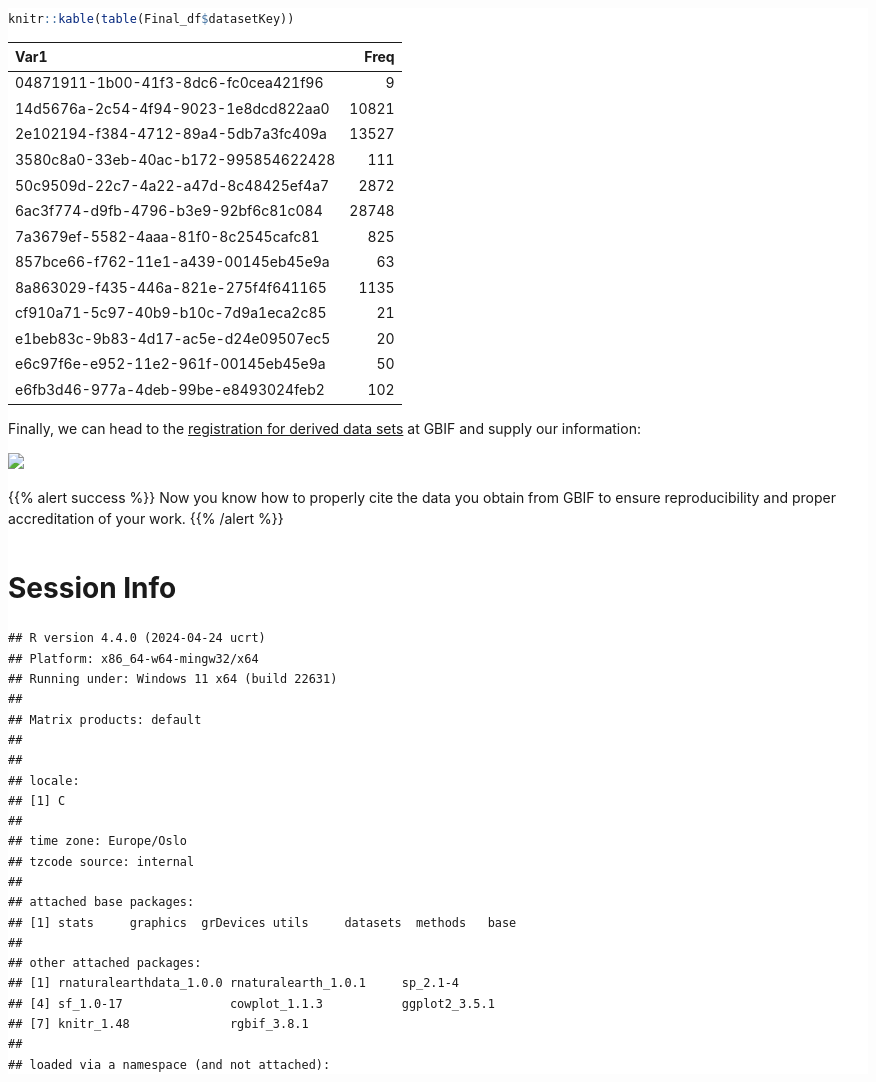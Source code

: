 ``` r
knitr::kable(table(Final_df$datasetKey))
```



|Var1                                 |  Freq|
|:------------------------------------|-----:|
|04871911-1b00-41f3-8dc6-fc0cea421f96 |     9|
|14d5676a-2c54-4f94-9023-1e8dcd822aa0 | 10821|
|2e102194-f384-4712-89a4-5db7a3fc409a | 13527|
|3580c8a0-33eb-40ac-b172-995854622428 |   111|
|50c9509d-22c7-4a22-a47d-8c48425ef4a7 |  2872|
|6ac3f774-d9fb-4796-b3e9-92bf6c81c084 | 28748|
|7a3679ef-5582-4aaa-81f0-8c2545cafc81 |   825|
|857bce66-f762-11e1-a439-00145eb45e9a |    63|
|8a863029-f435-446a-821e-275f4f641165 |  1135|
|cf910a71-5c97-40b9-b10c-7d9a1eca2c85 |    21|
|e1beb83c-9b83-4d17-ac5e-d24e09507ec5 |    20|
|e6c97f6e-e952-11e2-961f-00145eb45e9a |    50|
|e6fb3d46-977a-4deb-99be-e8493024feb2 |   102|

Finally, we can head to the [registration for derived data sets](https://www.gbif.org/derived-dataset/register) at GBIF and supply our information:

<img src="/courses/gbif/gbif-derived.png" width="100%"/></a>

{{% alert success %}}
Now you know how to properly cite the data you obtain from GBIF to ensure reproducibility and proper accreditation of your work.
{{% /alert %}}

# Session Info

```
## R version 4.4.0 (2024-04-24 ucrt)
## Platform: x86_64-w64-mingw32/x64
## Running under: Windows 11 x64 (build 22631)
## 
## Matrix products: default
## 
## 
## locale:
## [1] C
## 
## time zone: Europe/Oslo
## tzcode source: internal
## 
## attached base packages:
## [1] stats     graphics  grDevices utils     datasets  methods   base     
## 
## other attached packages:
## [1] rnaturalearthdata_1.0.0 rnaturalearth_1.0.1     sp_2.1-4               
## [4] sf_1.0-17               cowplot_1.1.3           ggplot2_3.5.1          
## [7] knitr_1.48              rgbif_3.8.1            
## 
## loaded via a namespace (and not attached):
```
